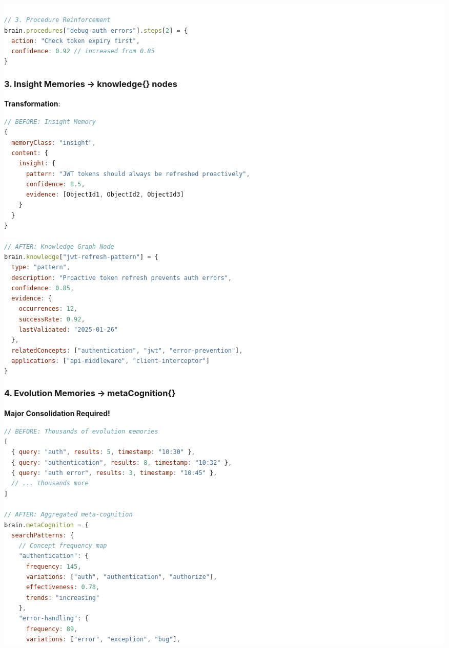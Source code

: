 ```javascript

// 3. Procedure Reinforcement
brain.procedures["debug-auth-errors"].steps[2] = {
  action: "Check token expiry first",
  confidence: 0.92 // increased from 0.85
}
```

### 3. Insight Memories → knowledge{} nodes

**Transformation**:
```javascript
// BEFORE: Insight Memory
{
  memoryClass: "insight",
  content: {
    insight: {
      pattern: "JWT tokens should always be refreshed proactively",
      confidence: 8.5,
      evidence: [ObjectId1, ObjectId2, ObjectId3]
    }
  }
}

// AFTER: Knowledge Graph Node
brain.knowledge["jwt-refresh-pattern"] = {
  type: "pattern",
  description: "Proactive token refresh prevents auth errors",
  confidence: 0.85,
  evidence: {
    occurrences: 12,
    successRate: 0.92,
    lastValidated: "2025-01-26"
  },
  relatedConcepts: ["authentication", "jwt", "error-prevention"],
  applications: ["api-middleware", "client-interceptor"]
}
```

### 4. Evolution Memories → metaCognition{}

**Major Consolidation Required!**
```javascript
// BEFORE: Thousands of evolution memories
[
  { query: "auth", results: 5, timestamp: "10:30" },
  { query: "authentication", results: 8, timestamp: "10:32" },
  { query: "auth error", results: 3, timestamp: "10:45" },
  // ... thousands more
]

// AFTER: Aggregated meta-cognition
brain.metaCognition = {
  searchPatterns: {
    // Concept frequency map
    "authentication": { 
      frequency: 145,
      variations: ["auth", "authentication", "authorize"],
      effectiveness: 0.78,
      trends: "increasing"
    },
    "error-handling": {
      frequency: 89,
      variations: ["error", "exception", "bug"],
```